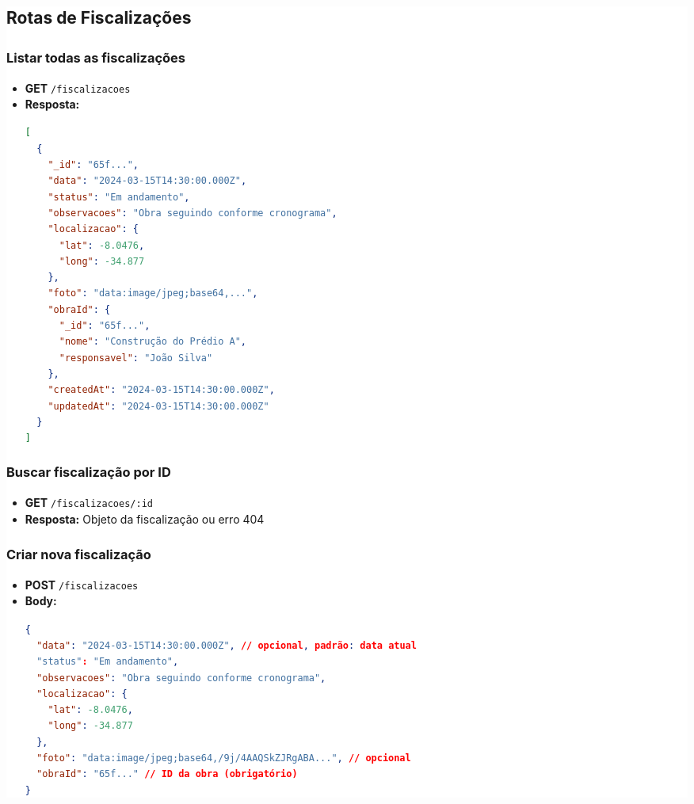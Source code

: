 ## Rotas de Fiscalizações

### Listar todas as fiscalizações

- **GET** `/fiscalizacoes`
- **Resposta:**
  ```json
  [
    {
      "_id": "65f...",
      "data": "2024-03-15T14:30:00.000Z",
      "status": "Em andamento",
      "observacoes": "Obra seguindo conforme cronograma",
      "localizacao": {
        "lat": -8.0476,
        "long": -34.877
      },
      "foto": "data:image/jpeg;base64,...",
      "obraId": {
        "_id": "65f...",
        "nome": "Construção do Prédio A",
        "responsavel": "João Silva"
      },
      "createdAt": "2024-03-15T14:30:00.000Z",
      "updatedAt": "2024-03-15T14:30:00.000Z"
    }
  ]
  ```

### Buscar fiscalização por ID

- **GET** `/fiscalizacoes/:id`
- **Resposta:** Objeto da fiscalização ou erro 404

### Criar nova fiscalização

- **POST** `/fiscalizacoes`
- **Body:**
  ```json
  {
    "data": "2024-03-15T14:30:00.000Z", // opcional, padrão: data atual
    "status": "Em andamento",
    "observacoes": "Obra seguindo conforme cronograma",
    "localizacao": {
      "lat": -8.0476,
      "long": -34.877
    },
    "foto": "data:image/jpeg;base64,/9j/4AAQSkZJRgABA...", // opcional
    "obraId": "65f..." // ID da obra (obrigatório)
  }
  ```
